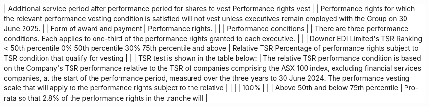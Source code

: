 | Additional service period  after performance period  for shares to vest Performance rights vest |                                                                                                                                                                                                                                                                                                                                                                | Performance rights for which the relevant performance vesting condition is satisfied will not vest  unless executives remain employed with the Group on 30 June 2025.                                                                                                                                                                                                            |
| Form of award and payment                                                                       | Performance rights.                                                                                                                                                                                                                                                                                                                                            |                                                                                                                                                                                                                                                                                                                                                                                  |
| Performance conditions                                                                          |                                                                                                                                                                                                                                                                                                                                                                | There are three performance conditions. Each applies to one-third of the performance rights  granted to each executive.                                                                                                                                                                                                                                                          |
|                                                                                                 | Downer EDI Limited's  TSR Ranking &lt; 50th percentile 0% 50th percentile 30% 75th percentile and above                                                                                                                                                                                                                                                           | Relative TSR Percentage of performance rights subject to TSR condition   that qualify for vesting                                                                                                                                                                                                                                                                                |
|                                                                                                 | TSR test is shown in the table below:                                                                                                                                                                                                                                                                                                                          | The relative TSR performance condition is based on the Company's TSR performance relative to  the TSR of companies comprising the ASX 100 index, excluding financial services companies, at  the start of the performance period, measured over the three years to 30 June 2024. The performance vesting scale that will apply to the performance rights subject to the relative |
|                                                                                                 |                                                                                                                                                                                                                                                                                                                                                                | 100%                                                                                                                                                                                                                                                                                                                                                                             |
|                                                                                                 | Above 50th and below  75th percentile                                                                                                                                                                                                                                                                                                                          | Pro-rata so that 2.8% of the performance rights in the tranche will                                                                                                                                                                                                                                                                                                              |
